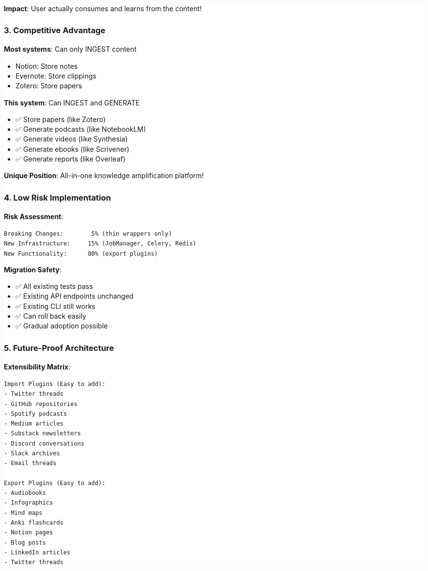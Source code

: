 
**Impact**: User actually consumes and learns from the content!

### 3. **Competitive Advantage**

**Most systems**: Can only INGEST content
- Notion: Store notes
- Evernote: Store clippings
- Zotero: Store papers

**This system**: Can INGEST and GENERATE
- ✅ Store papers (like Zotero)
- ✅ Generate podcasts (like NotebookLM)
- ✅ Generate videos (like Synthesia)
- ✅ Generate ebooks (like Scrivener)
- ✅ Generate reports (like Overleaf)

**Unique Position**: All-in-one knowledge amplification platform!

### 4. **Low Risk Implementation**

**Risk Assessment**:
```
Breaking Changes:        5% (thin wrappers only)
New Infrastructure:     15% (JobManager, Celery, Redis)
New Functionality:      80% (export plugins)
```

**Migration Safety**:
- ✅ All existing tests pass
- ✅ Existing API endpoints unchanged
- ✅ Existing CLI still works
- ✅ Can roll back easily
- ✅ Gradual adoption possible

### 5. **Future-Proof Architecture**

**Extensibility Matrix**:
```
Import Plugins (Easy to add):
- Twitter threads
- GitHub repositories  
- Spotify podcasts
- Medium articles
- Substack newsletters
- Discord conversations
- Slack archives
- Email threads

Export Plugins (Easy to add):
- Audiobooks
- Infographics
- Mind maps
- Anki flashcards
- Notion pages
- Blog posts
- LinkedIn articles
- Twitter threads
```

